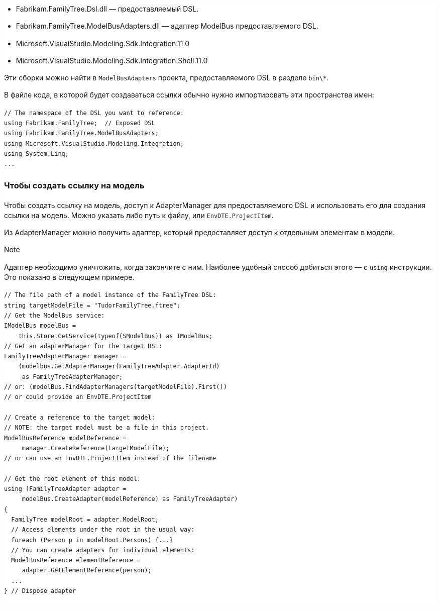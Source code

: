 -   Fabrikam.FamilyTree.Dsl.dll — предоставляемый DSL.  
  
-   Fabrikam.FamilyTree.ModelBusAdapters.dll — адаптер ModelBus предоставляемого DSL.  
  
-   Microsoft.VisualStudio.Modeling.Sdk.Integration.11.0  
  
-   Microsoft.VisualStudio.Modeling.Sdk.Integration.Shell.11.0  
  
 Эти сборки можно найти в `ModelBusAdapters` проекта, предоставляемого DSL в разделе `bin\*`.  
  
 В файле кода, в которой будет создаваться ссылки обычно нужно импортировать эти пространства имен:  
  
```  
// The namespace of the DSL you want to reference:  
using Fabrikam.FamilyTree;  // Exposed DSL  
using Fabrikam.FamilyTree.ModelBusAdapters;  
using Microsoft.VisualStudio.Modeling.Integration;  
using System.Linq;  
...  
```  
  
### Чтобы создать ссылку на модель  
 Чтобы создать ссылку на модель, доступ к AdapterManager для предоставляемого DSL и использовать его для создания ссылки на модель. Можно указать либо путь к файлу, или `EnvDTE.ProjectItem`.  
  
 Из AdapterManager можно получить адаптер, который предоставляет доступ к отдельным элементам в модели.  
  
> [!NOTE]
>  Адаптер необходимо уничтожить, когда закончите с ним. Наиболее удобный способ добиться этого — с `using` инструкции. Это показано в следующем примере.  
  
```  
// The file path of a model instance of the FamilyTree DSL:  
string targetModelFile = "TudorFamilyTree.ftree";  
// Get the ModelBus service:  
IModelBus modelBus =   
    this.Store.GetService(typeof(SModelBus)) as IModelBus;  
// Get an adapterManager for the target DSL:  
FamilyTreeAdapterManager manager =   
    (modelbus.GetAdapterManager(FamilyTreeAdapter.AdapterId)   
     as FamilyTreeAdapterManager;  
// or: (modelBus.FindAdapterManagers(targetModelFile).First())  
// or could provide an EnvDTE.ProjectItem  
  
// Create a reference to the target model:  
// NOTE: the target model must be a file in this project.  
ModelBusReference modelReference =  
     manager.CreateReference(targetModelFile);  
// or can use an EnvDTE.ProjectItem instead of the filename  
  
// Get the root element of this model:  
using (FamilyTreeAdapter adapter =   
     modelBus.CreateAdapter(modelReference) as FamilyTreeAdapter)  
{  
  FamilyTree modelRoot = adapter.ModelRoot;  
  // Access elements under the root in the usual way:  
  foreach (Person p in modelRoot.Persons) {...}  
  // You can create adapters for individual elements:  
  ModelBusReference elementReference =  
     adapter.GetElementReference(person);  
  ...  
} // Dispose adapter  
  
```  
  